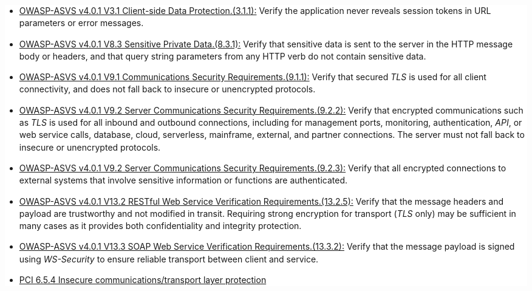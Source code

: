 - [OWASP-ASVS v4.0.1 V3.1 Client-side Data Protection.(3.1.1):](https://owasp.org/www-pdf-archive/OWASP_Application_Security_Verification_Standard_4.0-en.pdf)
Verify the application never reveals
session tokens in URL parameters
or error messages.

- [OWASP-ASVS v4.0.1 V8.3 Sensitive Private Data.(8.3.1):](https://owasp.org/www-pdf-archive/OWASP_Application_Security_Verification_Standard_4.0-en.pdf)
Verify that sensitive data
is sent to the server in the HTTP message body
or headers,
and that query string parameters
from any HTTP verb
do not contain sensitive data.

- [OWASP-ASVS v4.0.1 V9.1 Communications Security Requirements.(9.1.1):](https://owasp.org/www-pdf-archive/OWASP_Application_Security_Verification_Standard_4.0-en.pdf)
Verify that secured *TLS* is used for all client connectivity,
and does not fall back to insecure or unencrypted protocols.

- [OWASP-ASVS v4.0.1 V9.2 Server Communications Security Requirements.(9.2.2):](https://owasp.org/www-pdf-archive/OWASP_Application_Security_Verification_Standard_4.0-en.pdf)
Verify that encrypted communications such as *TLS* is used for all inbound and
outbound connections,
including for management ports, monitoring, authentication, *API*,
or web service calls, database, cloud, serverless, mainframe, external,
and partner connections.
The server must not fall back to insecure or unencrypted protocols.

- [OWASP-ASVS v4.0.1 V9.2 Server Communications Security Requirements.(9.2.3):](https://owasp.org/www-pdf-archive/OWASP_Application_Security_Verification_Standard_4.0-en.pdf)
Verify that all encrypted connections
to external systems
that involve sensitive information
or functions are authenticated.

- [OWASP-ASVS v4.0.1 V13.2 RESTful Web Service Verification Requirements.(13.2.5):](https://owasp.org/www-pdf-archive/OWASP_Application_Security_Verification_Standard_4.0-en.pdf)
Verify that the message headers
and payload are trustworthy
and not modified in transit.
Requiring strong encryption
for transport (*TLS* only) may be sufficient
in many cases as it provides both
confidentiality and integrity protection.

- [OWASP-ASVS v4.0.1 V13.3 SOAP Web Service Verification Requirements.(13.3.2):](https://owasp.org/www-pdf-archive/OWASP_Application_Security_Verification_Standard_4.0-en.pdf)
Verify that the message payload
is signed using *WS-Security*
to ensure reliable transport
between client and service.

- [PCI 6.5.4 Insecure communications/transport layer protection](https://pcinetwork.org/forum/index.php?threads/pci-dss-3-0-6-5-4-insecure-communications.660/)

